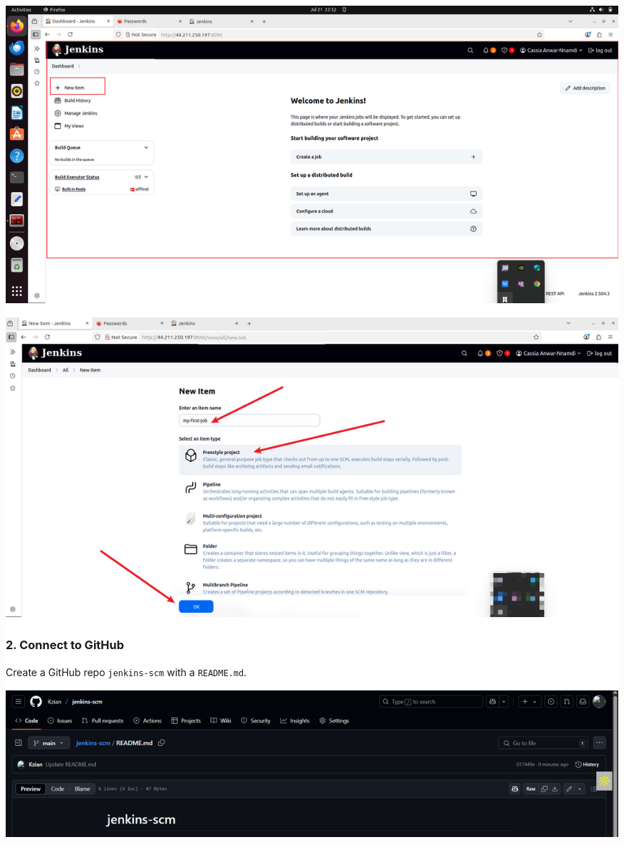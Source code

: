 ![new](img/newitem.png)

![new1](img/newitem1.png)

### 2. Connect to GitHub

Create a GitHub repo `jenkins-scm` with a `README.md`.

![readme](img/readme.png)
